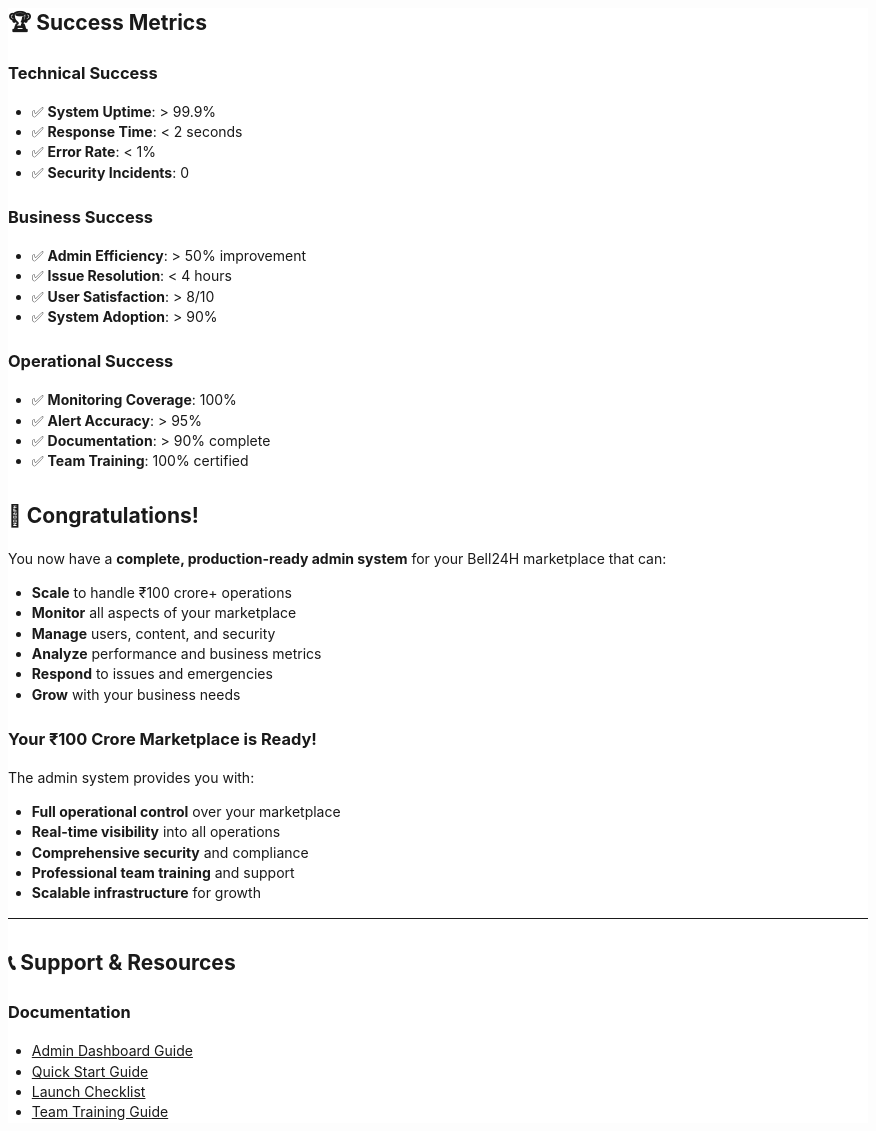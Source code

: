 ## 🏆 **Success Metrics**

### **Technical Success**
- ✅ **System Uptime**: > 99.9%
- ✅ **Response Time**: < 2 seconds
- ✅ **Error Rate**: < 1%
- ✅ **Security Incidents**: 0

### **Business Success**
- ✅ **Admin Efficiency**: > 50% improvement
- ✅ **Issue Resolution**: < 4 hours
- ✅ **User Satisfaction**: > 8/10
- ✅ **System Adoption**: > 90%

### **Operational Success**
- ✅ **Monitoring Coverage**: 100%
- ✅ **Alert Accuracy**: > 95%
- ✅ **Documentation**: > 90% complete
- ✅ **Team Training**: 100% certified

## 🎉 **Congratulations!**

You now have a **complete, production-ready admin system** for your Bell24H marketplace that can:

- **Scale** to handle ₹100 crore+ operations
- **Monitor** all aspects of your marketplace
- **Manage** users, content, and security
- **Analyze** performance and business metrics
- **Respond** to issues and emergencies
- **Grow** with your business needs

### **Your ₹100 Crore Marketplace is Ready!**

The admin system provides you with:
- **Full operational control** over your marketplace
- **Real-time visibility** into all operations
- **Comprehensive security** and compliance
- **Professional team training** and support
- **Scalable infrastructure** for growth

---

## 📞 **Support & Resources**

### **Documentation**
- [Admin Dashboard Guide](./ADMIN_DASHBOARD_GUIDE.md)
- [Quick Start Guide](./ADMIN_QUICK_START.md)
- [Launch Checklist](./ADMIN_LAUNCH_CHECKLIST.md)
- [Team Training Guide](./ADMIN_TEAM_TRAINING.md)
